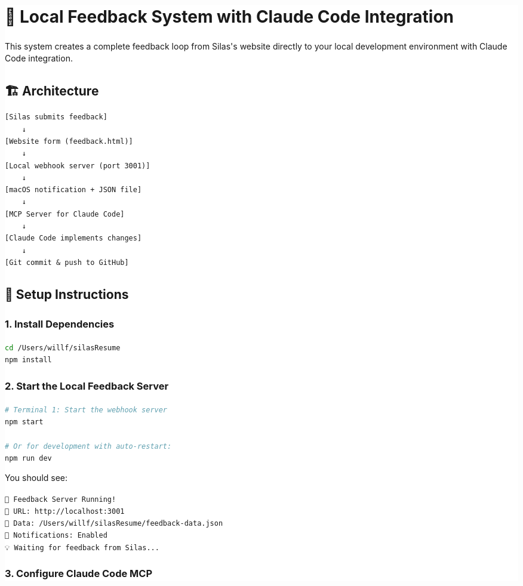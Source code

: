 # 🎯 Local Feedback System with Claude Code Integration

This system creates a complete feedback loop from Silas's website directly to your local development environment with Claude Code integration.

## 🏗️ Architecture

```
[Silas submits feedback] 
    ↓
[Website form (feedback.html)]
    ↓  
[Local webhook server (port 3001)]
    ↓
[macOS notification + JSON file]
    ↓
[MCP Server for Claude Code]
    ↓
[Claude Code implements changes]
    ↓
[Git commit & push to GitHub]
```

## 🚀 Setup Instructions

### 1. Install Dependencies

```bash
cd /Users/willf/silasResume
npm install
```

### 2. Start the Local Feedback Server

```bash
# Terminal 1: Start the webhook server
npm start

# Or for development with auto-restart:
npm run dev
```

You should see:
```
🎯 Feedback Server Running!
📡 URL: http://localhost:3001
📂 Data: /Users/willf/silasResume/feedback-data.json
🔔 Notifications: Enabled
💡 Waiting for feedback from Silas...
```

### 3. Configure Claude Code MCP
